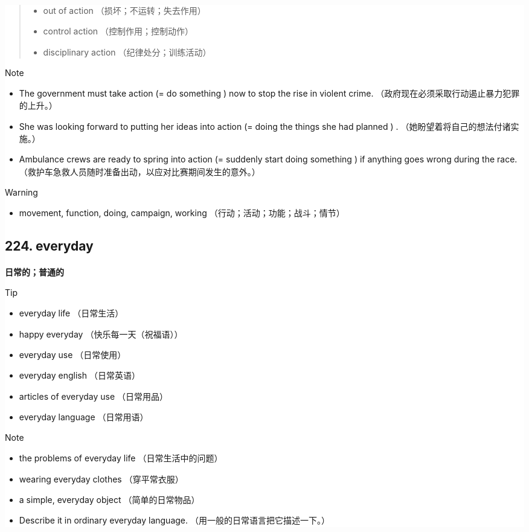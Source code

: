 >
> - out of action （损坏；不运转；失去作用）
>
> - control action （控制作用；控制动作）
>
> - disciplinary action （纪律处分；训练活动）
>

> [!NOTE]
>
> - The government must take action (=  do something  ) now to stop the rise in violent crime. （政府现在必须采取行动遏止暴力犯罪的上升。）
>
> - She was looking forward to putting her ideas into action (=  doing the things she had planned  ) . （她盼望着将自己的想法付诸实施。）
>
> - Ambulance crews are ready to spring into action (=  suddenly start doing something  ) if anything goes wrong during the race. （救护车急救人员随时准备出动，以应对比赛期间发生的意外。）
>

> [!WARNING]
>
> - movement, function, doing, campaign, working （行动；活动；功能；战斗；情节）
>

## 224. everyday

**日常的；普通的**

> [!TIP]
>
> - everyday life （日常生活）
>
> - happy everyday （快乐每一天（祝福语））
>
> - everyday use （日常使用）
>
> - everyday english （日常英语）
>
> - articles of everyday use （日常用品）
>
> - everyday language （日常用语）
>

> [!NOTE]
>
> - the problems of everyday life （日常生活中的问题）
>
> - wearing everyday clothes （穿平常衣服）
>
> - a simple, everyday object （简单的日常物品）
>
> - Describe it in ordinary everyday language. （用一般的日常语言把它描述一下。）
>

